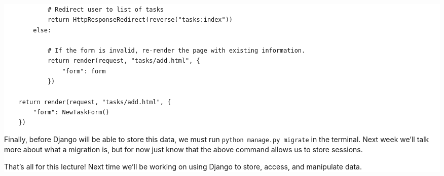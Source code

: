                 # Redirect user to list of tasks
                return HttpResponseRedirect(reverse("tasks:index"))
            else:
    
                # If the form is invalid, re-render the page with existing information.
                return render(request, "tasks/add.html", {
                    "form": form
                })
    
        return render(request, "tasks/add.html", {
            "form": NewTaskForm()
        })
    

Finally, before Django will be able to store this data, we must run `python manage.py migrate` in the terminal. Next week we’ll talk more about what a migration is, but for now just know that the above command allows us to store sessions.

That’s all for this lecture! Next time we’ll be working on using Django to store, access, and manipulate data.
